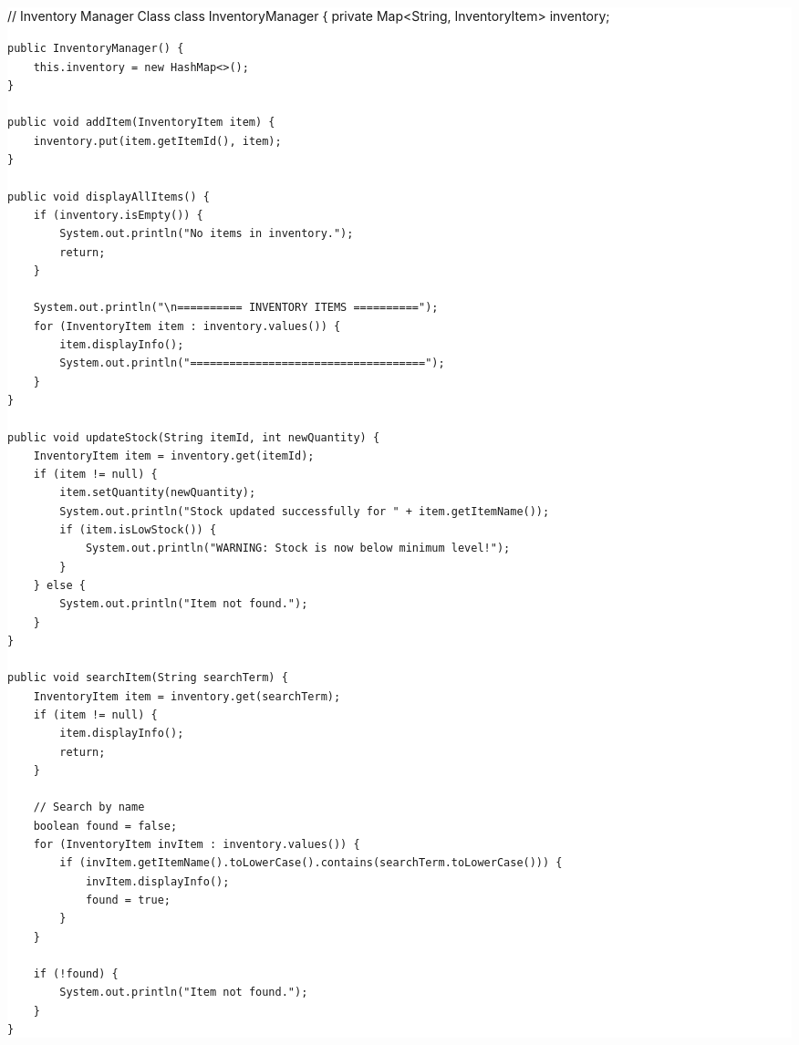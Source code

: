 // Inventory Manager Class
class InventoryManager {
    private Map<String, InventoryItem> inventory;

    public InventoryManager() {
        this.inventory = new HashMap<>();
    }

    public void addItem(InventoryItem item) {
        inventory.put(item.getItemId(), item);
    }

    public void displayAllItems() {
        if (inventory.isEmpty()) {
            System.out.println("No items in inventory.");
            return;
        }
        
        System.out.println("\n========== INVENTORY ITEMS ==========");
        for (InventoryItem item : inventory.values()) {
            item.displayInfo();
            System.out.println("====================================");
        }
    }

    public void updateStock(String itemId, int newQuantity) {
        InventoryItem item = inventory.get(itemId);
        if (item != null) {
            item.setQuantity(newQuantity);
            System.out.println("Stock updated successfully for " + item.getItemName());
            if (item.isLowStock()) {
                System.out.println("WARNING: Stock is now below minimum level!");
            }
        } else {
            System.out.println("Item not found.");
        }
    }

    public void searchItem(String searchTerm) {
        InventoryItem item = inventory.get(searchTerm);
        if (item != null) {
            item.displayInfo();
            return;
        }
        
        // Search by name
        boolean found = false;
        for (InventoryItem invItem : inventory.values()) {
            if (invItem.getItemName().toLowerCase().contains(searchTerm.toLowerCase())) {
                invItem.displayInfo();
                found = true;
            }
        }
        
        if (!found) {
            System.out.println("Item not found.");
        }
    }
